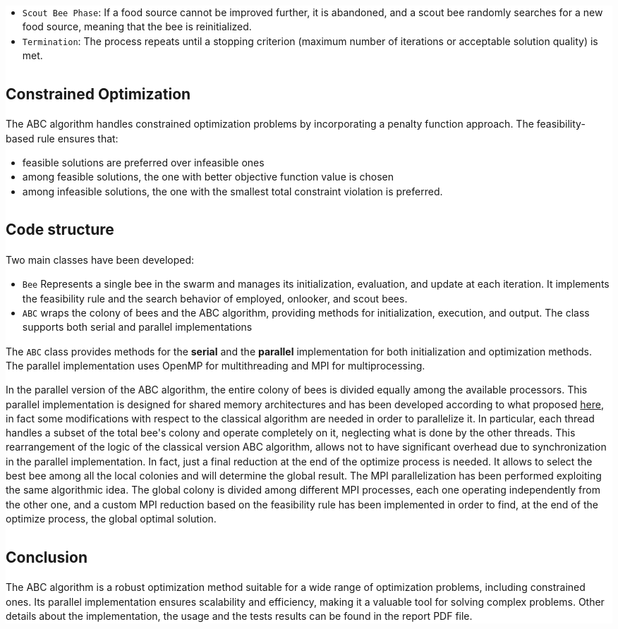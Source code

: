 - `Scout Bee Phase`: If a food source cannot be improved further, it is abandoned, and a scout bee randomly searches for a new food source, meaning that the bee is reinitialized.
- `Termination`: The process repeats until a stopping criterion (maximum number of iterations or acceptable solution quality) is met.

## Constrained Optimization

The ABC algorithm handles constrained optimization problems by incorporating a penalty function approach. The feasibility-based rule ensures that:
- feasible solutions are preferred over infeasible ones
- among feasible solutions, the one with better objective function value is chosen
- among infeasible solutions, the one with the smallest total constraint violation is preferred.

## Code structure

Two main classes have been developed:

-  `Bee` Represents a single bee in the swarm and manages its initialization, evaluation, and update at each iteration. It implements the feasibility rule and the search behavior of employed, onlooker, and scout bees.
-  `ABC` wraps the colony of bees and the ABC algorithm, providing methods for initialization, execution, and output. The class supports both serial and parallel implementations

The `ABC` class provides methods for the **serial** and the **parallel** implementation for both initialization and optimization methods. The parallel implementation uses OpenMP for multithreading and MPI for multiprocessing.

In the parallel version of the ABC algorithm, the entire colony of bees is divided equally among the available processors. This parallel implementation is designed for shared memory architectures and has been developed according to what proposed [here](https://ieeexplore.ieee.org/document/5393726), in fact some modifications with respect to the classical algorithm are needed in order to parallelize it.
In particular, each thread handles a subset of the total bee's colony and operate completely on it, neglecting what is done by the other threads. This rearrangement of the logic of the classical version ABC algorithm, allows not to have significant overhead due to synchronization in the parallel implementation.
In fact, just a final reduction at the end of the optimize process is needed. It allows to select the best bee among all the local colonies and will determine the global result.
The MPI parallelization has been performed exploiting the same algorithmic idea. The global colony is divided among different MPI processes, each one operating independently from the other one, and a custom MPI reduction based on the feasibility rule has been implemented in order to find, at the end of the optimize process, the global optimal solution.

## Conclusion

The ABC algorithm is a robust optimization method suitable for a wide range of optimization problems, including constrained ones. Its parallel implementation ensures scalability and efficiency, making it a valuable tool for solving complex problems. Other details about the implementation, the usage and the tests results can be found in the report PDF file.